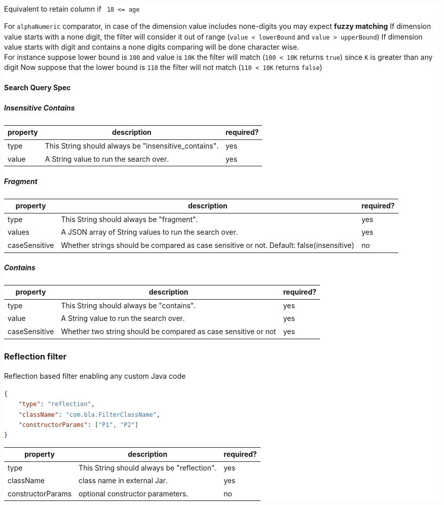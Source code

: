 Equivalent to retain column if ` 18 <= age`

For `alphaNumeric` comparator, in case of the dimension value includes none-digits you may expect **fuzzy matching**
If dimension value starts with a none digit, the filter will consider it out of range (`value < lowerBound` and `value > upperBound`)
If dimension value starts with digit and contains a none digits comparing will be done character wise.  
For instance suppose lower bound is `100` and value is `10K` the filter will match (`100 < 10K` returns `true`) since `K` is greater than any digit
Now suppose that the lower bound is `110` the filter will not match (`110 < 10K` returns `false`)


#### Search Query Spec

##### Insensitive Contains

|property|description|required?|
|--------|-----------|---------|
|type|This String should always be "insensitive_contains".|yes|
|value|A String value to run the search over.|yes|

##### Fragment

|property|description|required?|
|--------|-----------|---------|
|type|This String should always be "fragment".|yes|
|values|A JSON array of String values to run the search over.|yes|
|caseSensitive|Whether strings should be compared as case sensitive or not. Default: false(insensitive)|no|

##### Contains

|property|description|required?|
|--------|-----------|---------|
|type|This String should always be "contains".|yes|
|value|A String value to run the search over.|yes|
|caseSensitive|Whether two string should be compared as case sensitive or not|yes|


### Reflection filter

Reflection based filter enabling any custom Java code

```json
{
    "type": "reflection",
    "className": "com.bla.FilterClassName",
    "constructorParams": ["P1", "P2"]
}
```

|property|description|required?|
|--------|-----------|---------|
|type|This String should always be "reflection".|yes|
|className|class name in external Jar.|yes|
|constructorParams|optional constructor parameters.|no|